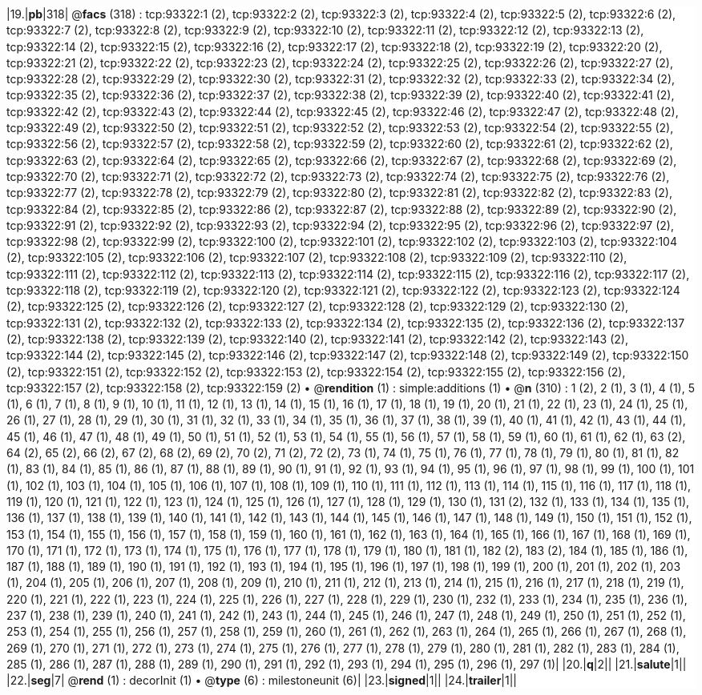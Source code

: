 |19.|__pb__|318| @__facs__ (318) : tcp:93322:1 (2), tcp:93322:2 (2), tcp:93322:3 (2), tcp:93322:4 (2), tcp:93322:5 (2), tcp:93322:6 (2), tcp:93322:7 (2), tcp:93322:8 (2), tcp:93322:9 (2), tcp:93322:10 (2), tcp:93322:11 (2), tcp:93322:12 (2), tcp:93322:13 (2), tcp:93322:14 (2), tcp:93322:15 (2), tcp:93322:16 (2), tcp:93322:17 (2), tcp:93322:18 (2), tcp:93322:19 (2), tcp:93322:20 (2), tcp:93322:21 (2), tcp:93322:22 (2), tcp:93322:23 (2), tcp:93322:24 (2), tcp:93322:25 (2), tcp:93322:26 (2), tcp:93322:27 (2), tcp:93322:28 (2), tcp:93322:29 (2), tcp:93322:30 (2), tcp:93322:31 (2), tcp:93322:32 (2), tcp:93322:33 (2), tcp:93322:34 (2), tcp:93322:35 (2), tcp:93322:36 (2), tcp:93322:37 (2), tcp:93322:38 (2), tcp:93322:39 (2), tcp:93322:40 (2), tcp:93322:41 (2), tcp:93322:42 (2), tcp:93322:43 (2), tcp:93322:44 (2), tcp:93322:45 (2), tcp:93322:46 (2), tcp:93322:47 (2), tcp:93322:48 (2), tcp:93322:49 (2), tcp:93322:50 (2), tcp:93322:51 (2), tcp:93322:52 (2), tcp:93322:53 (2), tcp:93322:54 (2), tcp:93322:55 (2), tcp:93322:56 (2), tcp:93322:57 (2), tcp:93322:58 (2), tcp:93322:59 (2), tcp:93322:60 (2), tcp:93322:61 (2), tcp:93322:62 (2), tcp:93322:63 (2), tcp:93322:64 (2), tcp:93322:65 (2), tcp:93322:66 (2), tcp:93322:67 (2), tcp:93322:68 (2), tcp:93322:69 (2), tcp:93322:70 (2), tcp:93322:71 (2), tcp:93322:72 (2), tcp:93322:73 (2), tcp:93322:74 (2), tcp:93322:75 (2), tcp:93322:76 (2), tcp:93322:77 (2), tcp:93322:78 (2), tcp:93322:79 (2), tcp:93322:80 (2), tcp:93322:81 (2), tcp:93322:82 (2), tcp:93322:83 (2), tcp:93322:84 (2), tcp:93322:85 (2), tcp:93322:86 (2), tcp:93322:87 (2), tcp:93322:88 (2), tcp:93322:89 (2), tcp:93322:90 (2), tcp:93322:91 (2), tcp:93322:92 (2), tcp:93322:93 (2), tcp:93322:94 (2), tcp:93322:95 (2), tcp:93322:96 (2), tcp:93322:97 (2), tcp:93322:98 (2), tcp:93322:99 (2), tcp:93322:100 (2), tcp:93322:101 (2), tcp:93322:102 (2), tcp:93322:103 (2), tcp:93322:104 (2), tcp:93322:105 (2), tcp:93322:106 (2), tcp:93322:107 (2), tcp:93322:108 (2), tcp:93322:109 (2), tcp:93322:110 (2), tcp:93322:111 (2), tcp:93322:112 (2), tcp:93322:113 (2), tcp:93322:114 (2), tcp:93322:115 (2), tcp:93322:116 (2), tcp:93322:117 (2), tcp:93322:118 (2), tcp:93322:119 (2), tcp:93322:120 (2), tcp:93322:121 (2), tcp:93322:122 (2), tcp:93322:123 (2), tcp:93322:124 (2), tcp:93322:125 (2), tcp:93322:126 (2), tcp:93322:127 (2), tcp:93322:128 (2), tcp:93322:129 (2), tcp:93322:130 (2), tcp:93322:131 (2), tcp:93322:132 (2), tcp:93322:133 (2), tcp:93322:134 (2), tcp:93322:135 (2), tcp:93322:136 (2), tcp:93322:137 (2), tcp:93322:138 (2), tcp:93322:139 (2), tcp:93322:140 (2), tcp:93322:141 (2), tcp:93322:142 (2), tcp:93322:143 (2), tcp:93322:144 (2), tcp:93322:145 (2), tcp:93322:146 (2), tcp:93322:147 (2), tcp:93322:148 (2), tcp:93322:149 (2), tcp:93322:150 (2), tcp:93322:151 (2), tcp:93322:152 (2), tcp:93322:153 (2), tcp:93322:154 (2), tcp:93322:155 (2), tcp:93322:156 (2), tcp:93322:157 (2), tcp:93322:158 (2), tcp:93322:159 (2)  •  @__rendition__ (1) : simple:additions (1)  •  @__n__ (310) : 1 (2), 2 (1), 3 (1), 4 (1), 5 (1), 6 (1), 7 (1), 8 (1), 9 (1), 10 (1), 11 (1), 12 (1), 13 (1), 14 (1), 15 (1), 16 (1), 17 (1), 18 (1), 19 (1), 20 (1), 21 (1), 22 (1), 23 (1), 24 (1), 25 (1), 26 (1), 27 (1), 28 (1), 29 (1), 30 (1), 31 (1), 32 (1), 33 (1), 34 (1), 35 (1), 36 (1), 37 (1), 38 (1), 39 (1), 40 (1), 41 (1), 42 (1), 43 (1), 44 (1), 45 (1), 46 (1), 47 (1), 48 (1), 49 (1), 50 (1), 51 (1), 52 (1), 53 (1), 54 (1), 55 (1), 56 (1), 57 (1), 58 (1), 59 (1), 60 (1), 61 (1), 62 (1), 63 (2), 64 (2), 65 (2), 66 (2), 67 (2), 68 (2), 69 (2), 70 (2), 71 (2), 72 (2), 73 (1), 74 (1), 75 (1), 76 (1), 77 (1), 78 (1), 79 (1), 80 (1), 81 (1), 82 (1), 83 (1), 84 (1), 85 (1), 86 (1), 87 (1), 88 (1), 89 (1), 90 (1), 91 (1), 92 (1), 93 (1), 94 (1), 95 (1), 96 (1), 97 (1), 98 (1), 99 (1), 100 (1), 101 (1), 102 (1), 103 (1), 104 (1), 105 (1), 106 (1), 107 (1), 108 (1), 109 (1), 110 (1), 111 (1), 112 (1), 113 (1), 114 (1), 115 (1), 116 (1), 117 (1), 118 (1), 119 (1), 120 (1), 121 (1), 122 (1), 123 (1), 124 (1), 125 (1), 126 (1), 127 (1), 128 (1), 129 (1), 130 (1), 131 (2), 132 (1), 133 (1), 134 (1), 135 (1), 136 (1), 137 (1), 138 (1), 139 (1), 140 (1), 141 (1), 142 (1), 143 (1), 144 (1), 145 (1), 146 (1), 147 (1), 148 (1), 149 (1), 150 (1), 151 (1), 152 (1), 153 (1), 154 (1), 155 (1), 156 (1), 157 (1), 158 (1), 159 (1), 160 (1), 161 (1), 162 (1), 163 (1), 164 (1), 165 (1), 166 (1), 167 (1), 168 (1), 169 (1), 170 (1), 171 (1), 172 (1), 173 (1), 174 (1), 175 (1), 176 (1), 177 (1), 178 (1), 179 (1), 180 (1), 181 (1), 182 (2), 183 (2), 184 (1), 185 (1), 186 (1), 187 (1), 188 (1), 189 (1), 190 (1), 191 (1), 192 (1), 193 (1), 194 (1), 195 (1), 196 (1), 197 (1), 198 (1), 199 (1), 200 (1), 201 (1), 202 (1), 203 (1), 204 (1), 205 (1), 206 (1), 207 (1), 208 (1), 209 (1), 210 (1), 211 (1), 212 (1), 213 (1), 214 (1), 215 (1), 216 (1), 217 (1), 218 (1), 219 (1), 220 (1), 221 (1), 222 (1), 223 (1), 224 (1), 225 (1), 226 (1), 227 (1), 228 (1), 229 (1), 230 (1), 232 (1), 233 (1), 234 (1), 235 (1), 236 (1), 237 (1), 238 (1), 239 (1), 240 (1), 241 (1), 242 (1), 243 (1), 244 (1), 245 (1), 246 (1), 247 (1), 248 (1), 249 (1), 250 (1), 251 (1), 252 (1), 253 (1), 254 (1), 255 (1), 256 (1), 257 (1), 258 (1), 259 (1), 260 (1), 261 (1), 262 (1), 263 (1), 264 (1), 265 (1), 266 (1), 267 (1), 268 (1), 269 (1), 270 (1), 271 (1), 272 (1), 273 (1), 274 (1), 275 (1), 276 (1), 277 (1), 278 (1), 279 (1), 280 (1), 281 (1), 282 (1), 283 (1), 284 (1), 285 (1), 286 (1), 287 (1), 288 (1), 289 (1), 290 (1), 291 (1), 292 (1), 293 (1), 294 (1), 295 (1), 296 (1), 297 (1)|
|20.|__q__|2||
|21.|__salute__|1||
|22.|__seg__|7| @__rend__ (1) : decorInit (1)  •  @__type__ (6) : milestoneunit (6)|
|23.|__signed__|1||
|24.|__trailer__|1||
